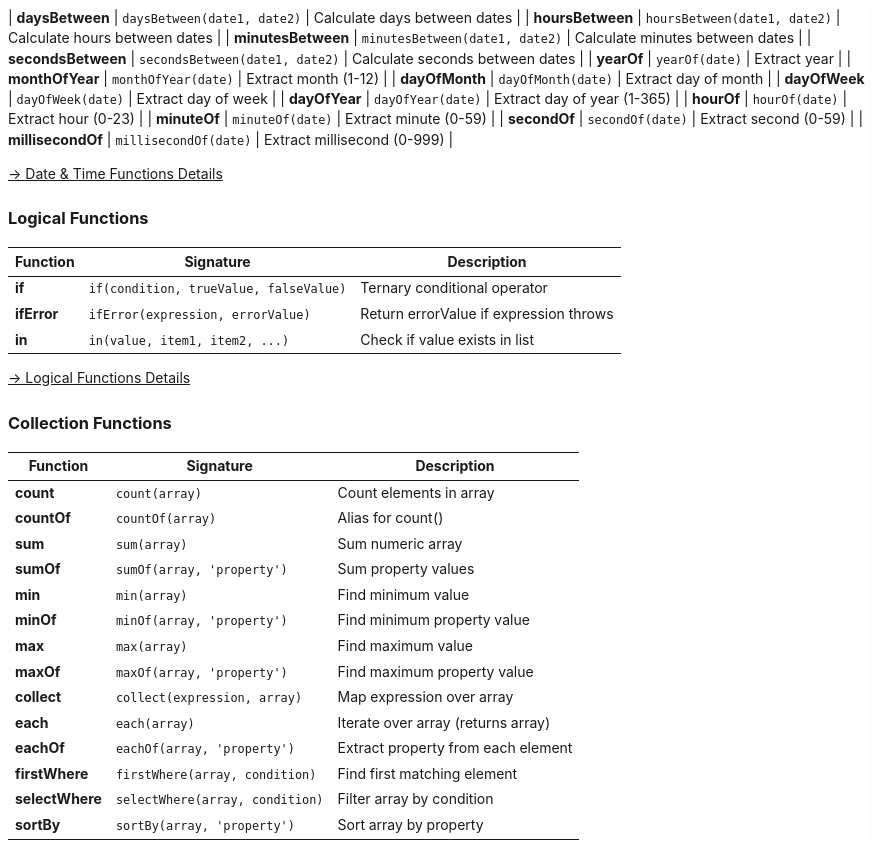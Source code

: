 | **daysBetween** | `daysBetween(date1, date2)` | Calculate days between dates |
| **hoursBetween** | `hoursBetween(date1, date2)` | Calculate hours between dates |
| **minutesBetween** | `minutesBetween(date1, date2)` | Calculate minutes between dates |
| **secondsBetween** | `secondsBetween(date1, date2)` | Calculate seconds between dates |
| **yearOf** | `yearOf(date)` | Extract year |
| **monthOfYear** | `monthOfYear(date)` | Extract month (1-12) |
| **dayOfMonth** | `dayOfMonth(date)` | Extract day of month |
| **dayOfWeek** | `dayOfWeek(date)` | Extract day of week |
| **dayOfYear** | `dayOfYear(date)` | Extract day of year (1-365) |
| **hourOf** | `hourOf(date)` | Extract hour (0-23) |
| **minuteOf** | `minuteOf(date)` | Extract minute (0-59) |
| **secondOf** | `secondOf(date)` | Extract second (0-59) |
| **millisecondOf** | `millisecondOf(date)` | Extract millisecond (0-999) |

[→ Date & Time Functions Details](./functions/#date--time-functions)

### Logical Functions

| Function | Signature | Description |
|----------|-----------|-------------|
| **if** | `if(condition, trueValue, falseValue)` | Ternary conditional operator |
| **ifError** | `ifError(expression, errorValue)` | Return errorValue if expression throws |
| **in** | `in(value, item1, item2, ...)` | Check if value exists in list |

[→ Logical Functions Details](./functions/#logical-functions)

### Collection Functions

| Function | Signature | Description |
|----------|-----------|-------------|
| **count** | `count(array)` | Count elements in array |
| **countOf** | `countOf(array)` | Alias for count() |
| **sum** | `sum(array)` | Sum numeric array |
| **sumOf** | `sumOf(array, 'property')` | Sum property values |
| **min** | `min(array)` | Find minimum value |
| **minOf** | `minOf(array, 'property')` | Find minimum property value |
| **max** | `max(array)` | Find maximum value |
| **maxOf** | `maxOf(array, 'property')` | Find maximum property value |
| **collect** | `collect(expression, array)` | Map expression over array |
| **each** | `each(array)` | Iterate over array (returns array) |
| **eachOf** | `eachOf(array, 'property')` | Extract property from each element |
| **firstWhere** | `firstWhere(array, condition)` | Find first matching element |
| **selectWhere** | `selectWhere(array, condition)` | Filter array by condition |
| **sortBy** | `sortBy(array, 'property')` | Sort array by property |